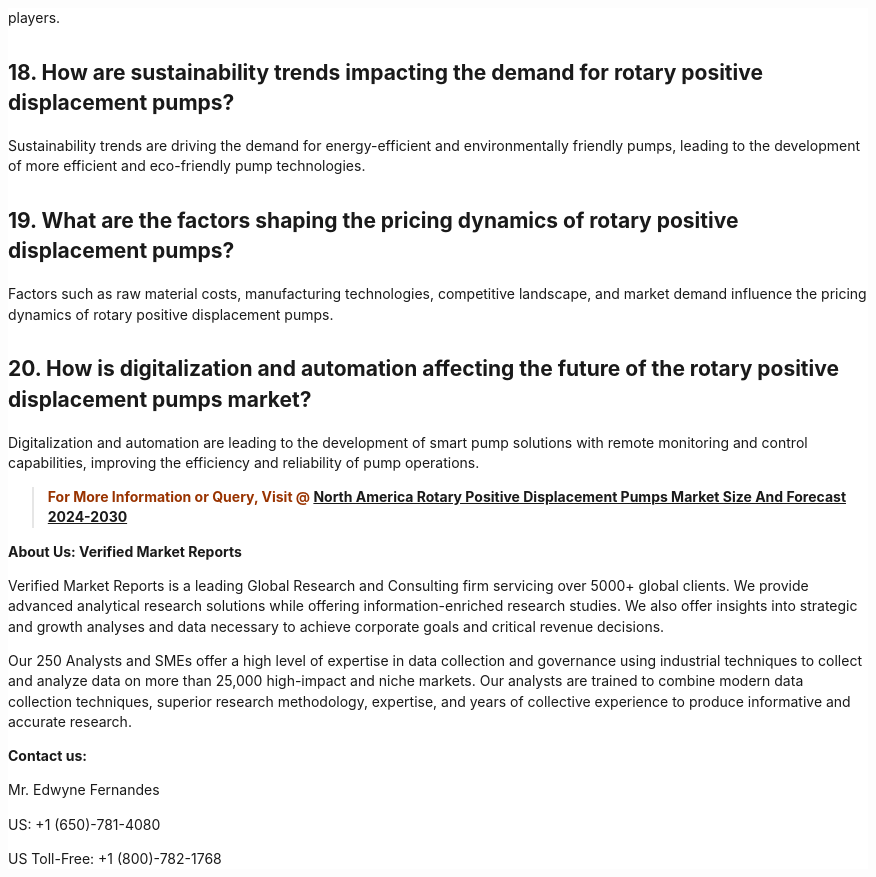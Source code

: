 players.</p><h2>18. How are sustainability trends impacting the demand for rotary positive displacement pumps?</div><div></h2><p>Sustainability trends are driving the demand for energy-efficient and environmentally friendly pumps, leading to the development of more efficient and eco-friendly pump technologies.</p><h2>19. What are the factors shaping the pricing dynamics of rotary positive displacement pumps?</div><div></h2><p>Factors such as raw material costs, manufacturing technologies, competitive landscape, and market demand influence the pricing dynamics of rotary positive displacement pumps.</p><h2>20. How is digitalization and automation affecting the future of the rotary positive displacement pumps market?</div><div></h2><p>Digitalization and automation are leading to the development of smart pump solutions with remote monitoring and control capabilities, improving the efficiency and reliability of pump operations.</p></body></html></p><blockquote><p><span style="color: #993300;"><strong>For More Information or Query, Visit @ <a href="https://www.verifiedmarketreports.com/product/rotary-positive-displacement-pumps-market/">North America Rotary Positive Displacement Pumps Market Size And Forecast 2024-2030</a></strong></span></p></blockquote><p><strong>About Us: Verified Market Reports</strong></p><p>Verified Market Reports is a leading Global Research and Consulting firm servicing over 5000+ global clients. We provide advanced analytical research solutions while offering information-enriched research studies. We also offer insights into strategic and growth analyses and data necessary to achieve corporate goals and critical revenue decisions.</p><p>Our 250 Analysts and SMEs offer a high level of expertise in data collection and governance using industrial techniques to collect and analyze data on more than 25,000 high-impact and niche markets. Our analysts are trained to combine modern data collection techniques, superior research methodology, expertise, and years of collective experience to produce informative and accurate research.</p><p><strong>Contact us:</strong></p><p>Mr. Edwyne Fernandes</p><p>US: +1 (650)-781-4080</p><p>US Toll-Free: +1 (800)-782-1768</p>
